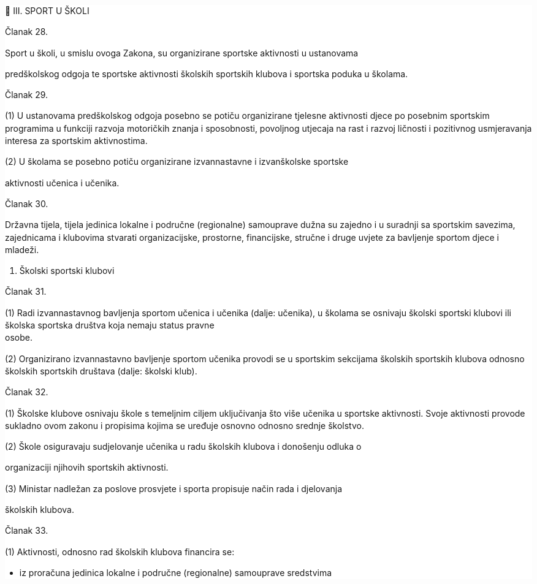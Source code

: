  
 
 
 
 
            III. SPORT U ŠKOLI 

Članak 28. 

Sport  u  školi,  u  smislu  ovoga  Zakona,  su  organizirane  sportske  aktivnosti  u  ustanovama 

predškolskog odgoja te sportske aktivnosti školskih sportskih klubova i sportska poduka u školama. 

Članak 29. 

(1) U ustanovama predškolskog odgoja posebno se potiču organizirane tjelesne aktivnosti 
djece  po  posebnim  sportskim  programima  u  funkciji  razvoja  motoričkih  znanja  i  sposobnosti, 
povoljnog utjecaja na rast i razvoj ličnosti i pozitivnog usmjeravanja interesa za sportskim aktivnostima. 

(2)  U  školama  se  posebno  potiču  organizirane  izvannastavne  i  izvanškolske    sportske 

aktivnosti učenica i učenika.   

Članak 30. 

Državna  tijela,  tijela  jedinica  lokalne  i  područne  (regionalne)  samouprave  dužna  su 
zajedno  i  u  suradnji  sa  sportskim  savezima,  zajednicama  i  klubovima  stvarati  organizacijske, 
prostorne, financijske, stručne i druge uvjete za bavljenje sportom djece i mladeži. 

1. Školski sportski klubovi 

Članak 31. 

(1) Radi izvannastavnog bavljenja sportom učenica i učenika (dalje: učenika), u školama 
se  osnivaju  školski  sportski  klubovi  ili  školska  sportska  društva  koja  nemaju  status  pravne           
osobe. 

(2)  Organizirano  izvannastavno  bavljenje  sportom  učenika  provodi  se  u  sportskim 
sekcijama  školskih sportskih klubova odnosno školskih sportskih društava (dalje: školski klub). 

Članak 32. 

(1)  Školske  klubove  osnivaju  škole  s  temeljnim  ciljem  uključivanja  što  više  učenika  u 
sportske  aktivnosti.  Svoje  aktivnosti  provode  sukladno  ovom  zakonu  i  propisima  kojima  se 
uređuje osnovno odnosno srednje školstvo.  

(2) Škole osiguravaju sudjelovanje učenika u radu školskih klubova i donošenju odluka o 

organizaciji njihovih sportskih aktivnosti.  

(3)  Ministar  nadležan  za  poslove  prosvjete  i  sporta  propisuje  način  rada  i  djelovanja 

školskih klubova.  

Članak 33. 

(1) Aktivnosti, odnosno rad školskih klubova financira se:  
-  iz  proračuna  jedinica  lokalne  i  područne  (regionalne)  samouprave  sredstvima 
